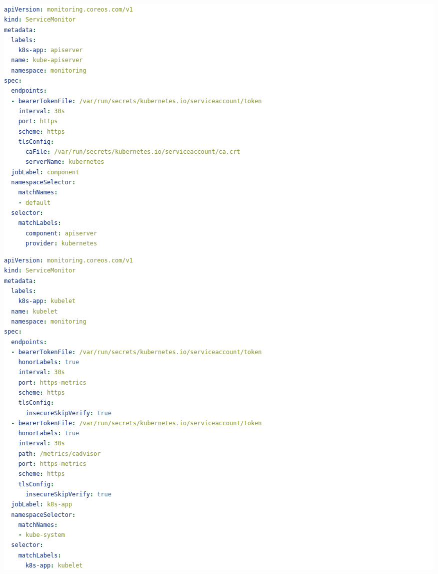 [embedmd]:# (../../contrib/kube-prometheus/manifests/prometheus-serviceMonitorApiserver.yaml)
```yaml
apiVersion: monitoring.coreos.com/v1
kind: ServiceMonitor
metadata:
  labels:
    k8s-app: apiserver
  name: kube-apiserver
  namespace: monitoring
spec:
  endpoints:
  - bearerTokenFile: /var/run/secrets/kubernetes.io/serviceaccount/token
    interval: 30s
    port: https
    scheme: https
    tlsConfig:
      caFile: /var/run/secrets/kubernetes.io/serviceaccount/ca.crt
      serverName: kubernetes
  jobLabel: component
  namespaceSelector:
    matchNames:
    - default
  selector:
    matchLabels:
      component: apiserver
      provider: kubernetes
```

[embedmd]:# (../../contrib/kube-prometheus/manifests/prometheus-serviceMonitorKubelet.yaml)
```yaml
apiVersion: monitoring.coreos.com/v1
kind: ServiceMonitor
metadata:
  labels:
    k8s-app: kubelet
  name: kubelet
  namespace: monitoring
spec:
  endpoints:
  - bearerTokenFile: /var/run/secrets/kubernetes.io/serviceaccount/token
    honorLabels: true
    interval: 30s
    port: https-metrics
    scheme: https
    tlsConfig:
      insecureSkipVerify: true
  - bearerTokenFile: /var/run/secrets/kubernetes.io/serviceaccount/token
    honorLabels: true
    interval: 30s
    path: /metrics/cadvisor
    port: https-metrics
    scheme: https
    tlsConfig:
      insecureSkipVerify: true
  jobLabel: k8s-app
  namespaceSelector:
    matchNames:
    - kube-system
  selector:
    matchLabels:
      k8s-app: kubelet
```
